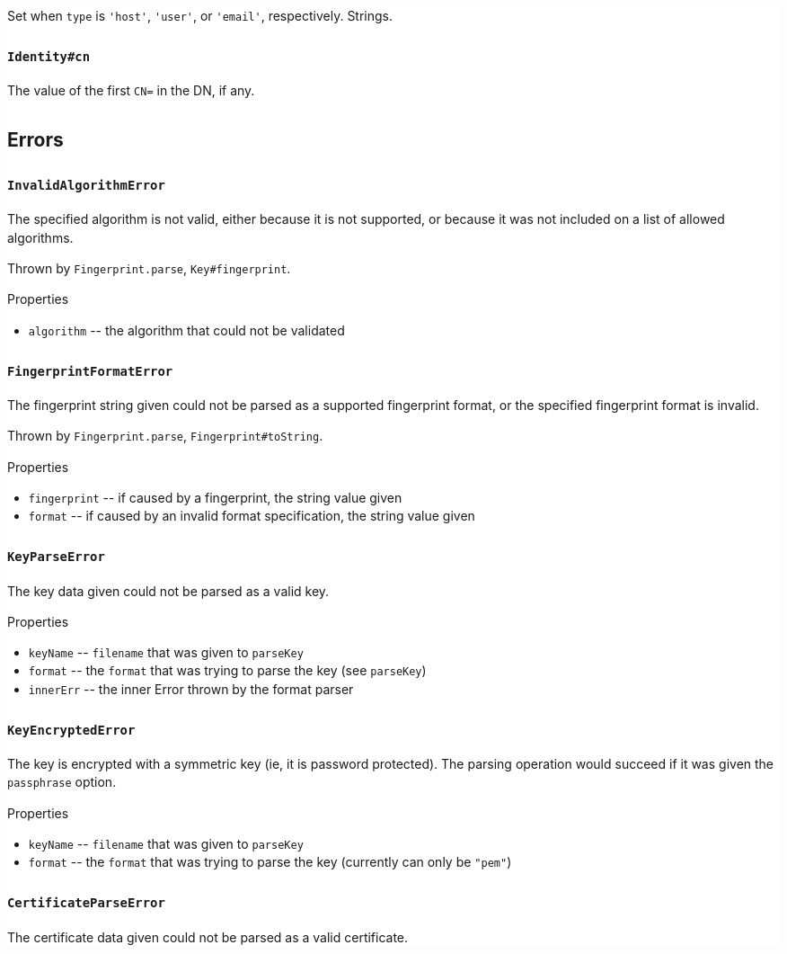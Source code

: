 Set when `type` is `'host'`, `'user'`, or `'email'`, respectively. Strings.

### `Identity#cn`

The value of the first `CN=` in the DN, if any.

Errors
------

### `InvalidAlgorithmError`

The specified algorithm is not valid, either because it is not supported, or
because it was not included on a list of allowed algorithms.

Thrown by `Fingerprint.parse`, `Key#fingerprint`.

Properties

- `algorithm` -- the algorithm that could not be validated

### `FingerprintFormatError`

The fingerprint string given could not be parsed as a supported fingerprint
format, or the specified fingerprint format is invalid.

Thrown by `Fingerprint.parse`, `Fingerprint#toString`.

Properties

- `fingerprint` -- if caused by a fingerprint, the string value given
- `format` -- if caused by an invalid format specification, the string value given

### `KeyParseError`

The key data given could not be parsed as a valid key.

Properties

- `keyName` -- `filename` that was given to `parseKey`
- `format` -- the `format` that was trying to parse the key (see `parseKey`)
- `innerErr` -- the inner Error thrown by the format parser

### `KeyEncryptedError`

The key is encrypted with a symmetric key (ie, it is password protected). The
parsing operation would succeed if it was given the `passphrase` option.

Properties

- `keyName` -- `filename` that was given to `parseKey`
- `format` -- the `format` that was trying to parse the key (currently can only
              be `"pem"`)

### `CertificateParseError`

The certificate data given could not be parsed as a valid certificate.
